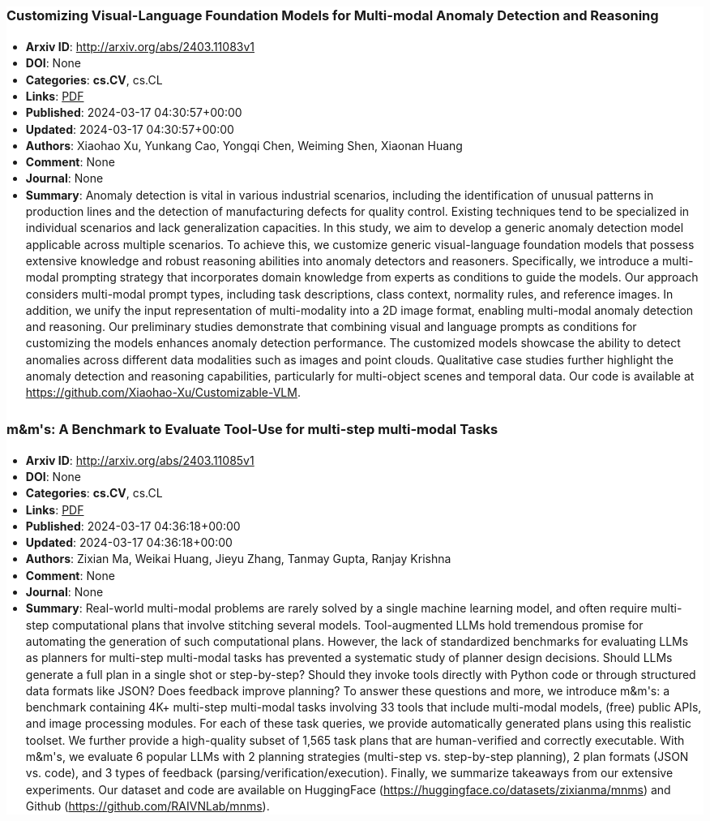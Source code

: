 

### Customizing Visual-Language Foundation Models for Multi-modal Anomaly Detection and Reasoning
- **Arxiv ID**: http://arxiv.org/abs/2403.11083v1
- **DOI**: None
- **Categories**: **cs.CV**, cs.CL
- **Links**: [PDF](http://arxiv.org/pdf/2403.11083v1)
- **Published**: 2024-03-17 04:30:57+00:00
- **Updated**: 2024-03-17 04:30:57+00:00
- **Authors**: Xiaohao Xu, Yunkang Cao, Yongqi Chen, Weiming Shen, Xiaonan Huang
- **Comment**: None
- **Journal**: None
- **Summary**: Anomaly detection is vital in various industrial scenarios, including the identification of unusual patterns in production lines and the detection of manufacturing defects for quality control. Existing techniques tend to be specialized in individual scenarios and lack generalization capacities. In this study, we aim to develop a generic anomaly detection model applicable across multiple scenarios. To achieve this, we customize generic visual-language foundation models that possess extensive knowledge and robust reasoning abilities into anomaly detectors and reasoners. Specifically, we introduce a multi-modal prompting strategy that incorporates domain knowledge from experts as conditions to guide the models. Our approach considers multi-modal prompt types, including task descriptions, class context, normality rules, and reference images. In addition, we unify the input representation of multi-modality into a 2D image format, enabling multi-modal anomaly detection and reasoning. Our preliminary studies demonstrate that combining visual and language prompts as conditions for customizing the models enhances anomaly detection performance. The customized models showcase the ability to detect anomalies across different data modalities such as images and point clouds. Qualitative case studies further highlight the anomaly detection and reasoning capabilities, particularly for multi-object scenes and temporal data. Our code is available at https://github.com/Xiaohao-Xu/Customizable-VLM.



### m&m's: A Benchmark to Evaluate Tool-Use for multi-step multi-modal Tasks
- **Arxiv ID**: http://arxiv.org/abs/2403.11085v1
- **DOI**: None
- **Categories**: **cs.CV**, cs.CL
- **Links**: [PDF](http://arxiv.org/pdf/2403.11085v1)
- **Published**: 2024-03-17 04:36:18+00:00
- **Updated**: 2024-03-17 04:36:18+00:00
- **Authors**: Zixian Ma, Weikai Huang, Jieyu Zhang, Tanmay Gupta, Ranjay Krishna
- **Comment**: None
- **Journal**: None
- **Summary**: Real-world multi-modal problems are rarely solved by a single machine learning model, and often require multi-step computational plans that involve stitching several models. Tool-augmented LLMs hold tremendous promise for automating the generation of such computational plans. However, the lack of standardized benchmarks for evaluating LLMs as planners for multi-step multi-modal tasks has prevented a systematic study of planner design decisions. Should LLMs generate a full plan in a single shot or step-by-step? Should they invoke tools directly with Python code or through structured data formats like JSON? Does feedback improve planning? To answer these questions and more, we introduce m&m's: a benchmark containing 4K+ multi-step multi-modal tasks involving 33 tools that include multi-modal models, (free) public APIs, and image processing modules. For each of these task queries, we provide automatically generated plans using this realistic toolset. We further provide a high-quality subset of 1,565 task plans that are human-verified and correctly executable. With m&m's, we evaluate 6 popular LLMs with 2 planning strategies (multi-step vs. step-by-step planning), 2 plan formats (JSON vs. code), and 3 types of feedback (parsing/verification/execution). Finally, we summarize takeaways from our extensive experiments. Our dataset and code are available on HuggingFace (https://huggingface.co/datasets/zixianma/mnms) and Github (https://github.com/RAIVNLab/mnms).
